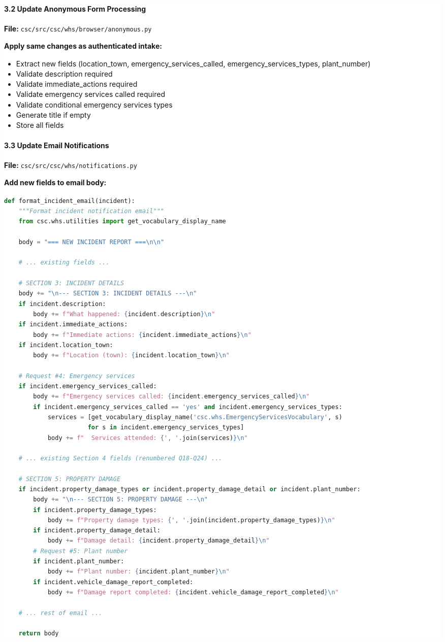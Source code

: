 #### 3.2 Update Anonymous Form Processing

**File:** `csc/src/csc/whs/browser/anonymous.py`

**Apply same changes as authenticated intake:**
- Extract new fields (location_town, emergency_services_called, emergency_services_types, plant_number)
- Validate description required
- Validate immediate_actions required
- Validate emergency services called required
- Validate conditional emergency services types
- Generate title if empty
- Store all fields

#### 3.3 Update Email Notifications

**File:** `csc/src/csc/whs/notifications.py`

**Add new fields to email body:**

```python
def format_incident_email(incident):
    """Format incident notification email"""
    from csc.whs.utilities import get_vocabulary_display_name

    body = "=== NEW INCIDENT REPORT ===\n\n"

    # ... existing fields ...

    # SECTION 3: INCIDENT DETAILS
    body += "\n--- SECTION 3: INCIDENT DETAILS ---\n"
    if incident.description:
        body += f"What happened: {incident.description}\n"
    if incident.immediate_actions:
        body += f"Immediate actions: {incident.immediate_actions}\n"
    if incident.location_town:
        body += f"Location (town): {incident.location_town}\n"

    # Request #4: Emergency services
    if incident.emergency_services_called:
        body += f"Emergency services called: {incident.emergency_services_called}\n"
        if incident.emergency_services_called == 'yes' and incident.emergency_services_types:
            services = [get_vocabulary_display_name('csc.whs.EmergencyServicesVocabulary', s)
                       for s in incident.emergency_services_types]
            body += f"  Services attended: {', '.join(services)}\n"

    # ... existing Section 4 fields (renumbered Q18-Q24) ...

    # SECTION 5: PROPERTY DAMAGE
    if incident.property_damage_types or incident.property_damage_detail or incident.plant_number:
        body += "\n--- SECTION 5: PROPERTY DAMAGE ---\n"
        if incident.property_damage_types:
            body += f"Property damage types: {', '.join(incident.property_damage_types)}\n"
        if incident.property_damage_detail:
            body += f"Damage detail: {incident.property_damage_detail}\n"
        # Request #5: Plant number
        if incident.plant_number:
            body += f"Plant number: {incident.plant_number}\n"
        if incident.vehicle_damage_report_completed:
            body += f"Damage report completed: {incident.vehicle_damage_report_completed}\n"

    # ... rest of email ...

    return body
```
